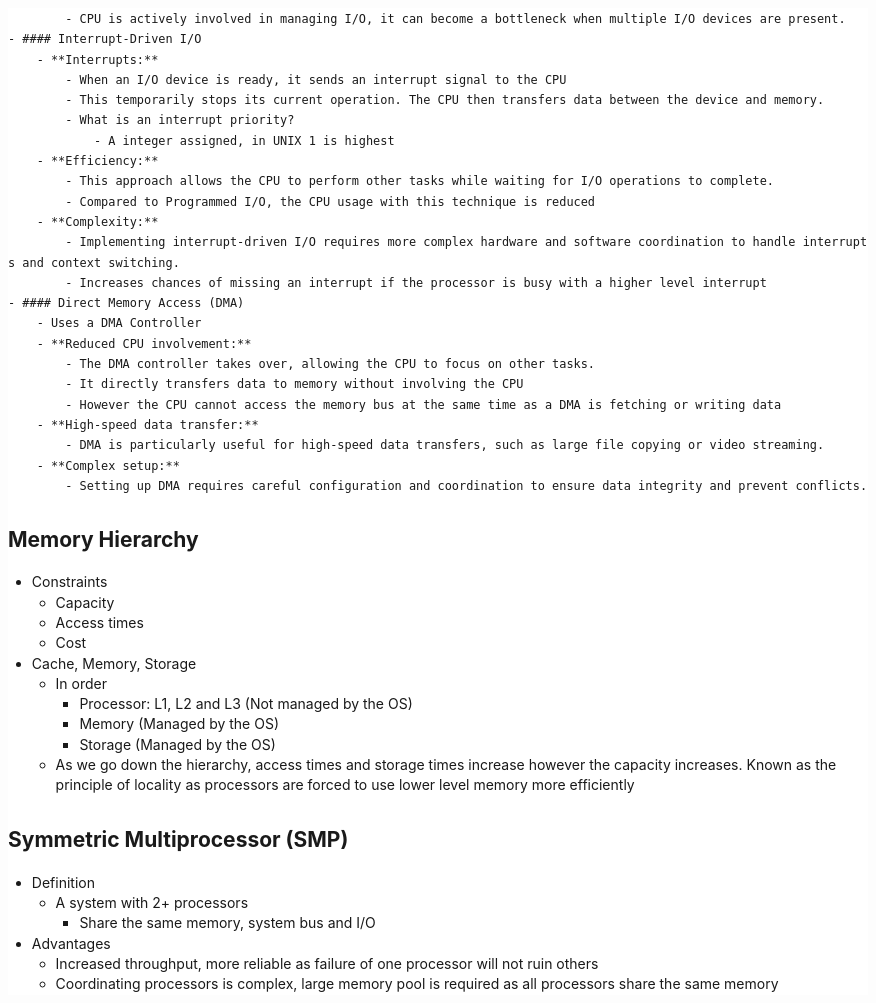 			- CPU is actively involved in managing I/O, it can become a bottleneck when multiple I/O devices are present.
	- #### Interrupt-Driven I/O
		- **Interrupts:**
			- When an I/O device is ready, it sends an interrupt signal to the CPU
			- This temporarily stops its current operation. The CPU then transfers data between the device and memory.
			- What is an interrupt priority?
				- A integer assigned, in UNIX 1 is highest
		- **Efficiency:**
			- This approach allows the CPU to perform other tasks while waiting for I/O operations to complete.
			- Compared to Programmed I/O, the CPU usage with this technique is reduced
		- **Complexity:**
			- Implementing interrupt-driven I/O requires more complex hardware and software coordination to handle interrupts and context switching.
			- Increases chances of missing an interrupt if the processor is busy with a higher level interrupt
	- #### Direct Memory Access (DMA)
		- Uses a DMA Controller
		- **Reduced CPU involvement:**
			- The DMA controller takes over, allowing the CPU to focus on other tasks.
			- It directly transfers data to memory without involving the CPU
			- However the CPU cannot access the memory bus at the same time as a DMA is fetching or writing data
		- **High-speed data transfer:**
			- DMA is particularly useful for high-speed data transfers, such as large file copying or video streaming.
		- **Complex setup:**
			- Setting up DMA requires careful configuration and coordination to ensure data integrity and prevent conflicts.

## Memory Hierarchy
- Constraints
	- Capacity
	- Access times
	- Cost
- Cache, Memory, Storage
	- In order
		- Processor: L1, L2 and L3 (Not managed by the OS)
		- Memory (Managed by the OS)
		- Storage (Managed by the OS)
	- As we go down the hierarchy, access times and storage times increase however the capacity increases. Known as the principle of locality as processors are forced to use lower level memory more efficiently

## Symmetric Multiprocessor (SMP)
- Definition
	- A system with 2+ processors
		- Share the same memory, system bus and I/O
- Advantages
	- Increased throughput, more reliable as failure of one processor will not ruin others
	- Coordinating processors is complex, large memory pool is required as all processors share the same memory
